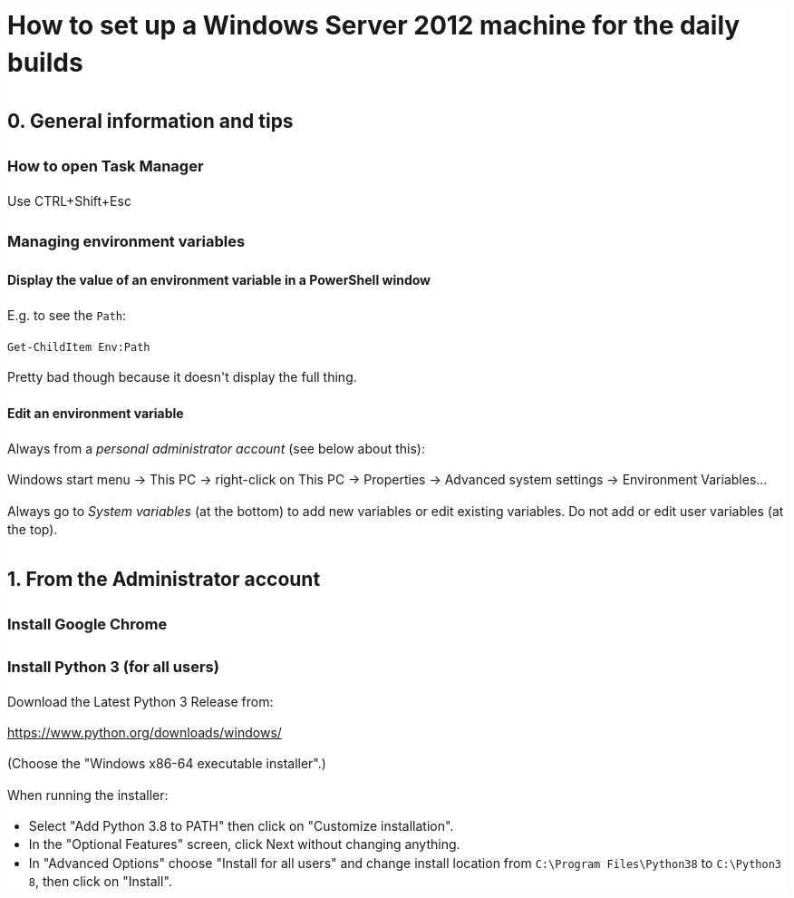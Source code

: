 # How to set up a Windows Server 2012 machine for the daily builds



## 0. General information and tips


### How to open Task Manager

Use CTRL+Shift+Esc


### Managing environment variables

#### Display the value of an environment variable in a PowerShell window

E.g. to see the `Path`:
```
Get-ChildItem Env:Path
```
Pretty bad though because it doesn't display the full thing.

#### Edit an environment variable

Always from a _personal administrator account_ (see below about this):

Windows start menu -> This PC -> right-click on This PC -> Properties -> Advanced system settings -> Environment Variables...

Always go to *System variables* (at the bottom) to add new variables or edit
existing variables. Do not add or edit user variables (at the top).



## 1. From the Administrator account


### Install Google Chrome


### Install Python 3 (for all users)

Download the Latest Python 3 Release from:

  https://www.python.org/downloads/windows/

(Choose the "Windows x86-64 executable installer".)

When running the installer:
- Select "Add Python 3.8 to PATH" then click on "Customize installation".
- In the "Optional Features" screen, click Next without changing anything.
- In "Advanced Options" choose "Install for all users" and change install
  location from `C:\Program Files\Python38` to `C:\Python38`, then click
  on "Install".
